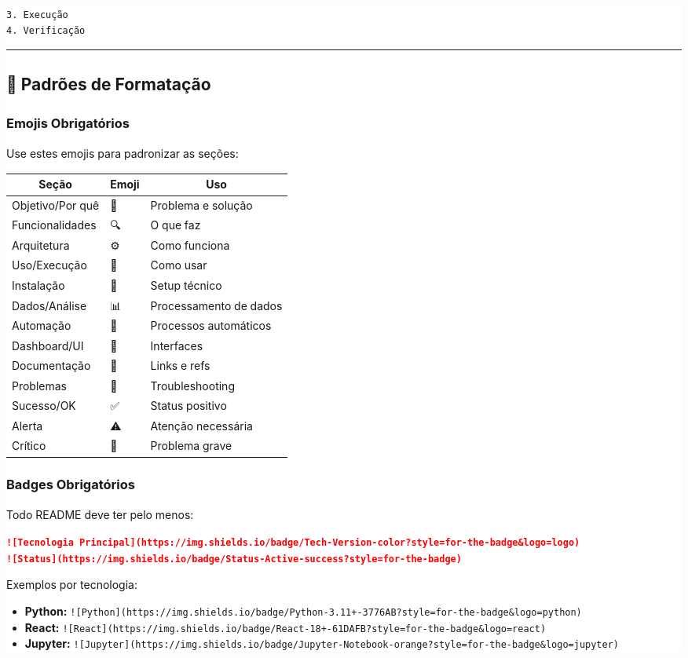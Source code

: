 ```
3. Execução
4. Verificação
```

---

## 🎨 Padrões de Formatação

### Emojis Obrigatórios
Use estes emojis para padronizar as seções:

| Seção | Emoji | Uso |
|-------|-------|-----|
| Objetivo/Por quê | 🎯 | Problema e solução |
| Funcionalidades | 🔍 | O que faz |
| Arquitetura | ⚙️ | Como funciona |
| Uso/Execução | 🚀 | Como usar |
| Instalação | 🔧 | Setup técnico |
| Dados/Análise | 📊 | Processamento de dados |
| Automação | 🤖 | Processos automáticos |
| Dashboard/UI | 📱 | Interfaces |
| Documentação | 📖 | Links e refs |
| Problemas | 🚨 | Troubleshooting |
| Sucesso/OK | ✅ | Status positivo |
| Alerta | ⚠️ | Atenção necessária |
| Crítico | 🔴 | Problema grave |

### Badges Obrigatórios
Todo README deve ter pelo menos:

```markdown
![Tecnologia Principal](https://img.shields.io/badge/Tech-Version-color?style=for-the-badge&logo=logo)
![Status](https://img.shields.io/badge/Status-Active-success?style=for-the-badge)
```

Exemplos por tecnologia:
- **Python:** `![Python](https://img.shields.io/badge/Python-3.11+-3776AB?style=for-the-badge&logo=python)`
- **React:** `![React](https://img.shields.io/badge/React-18+-61DAFB?style=for-the-badge&logo=react)`
- **Jupyter:** `![Jupyter](https://img.shields.io/badge/Jupyter-Notebook-orange?style=for-the-badge&logo=jupyter)`
